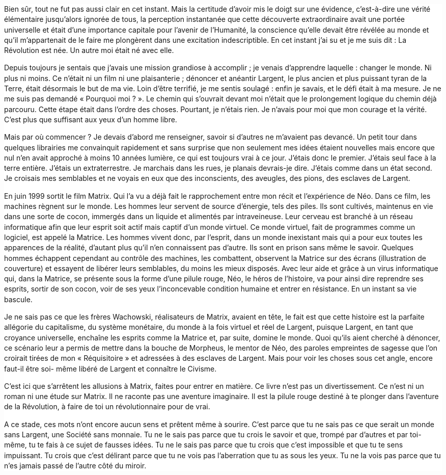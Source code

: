 Bien sûr, tout ne fut pas aussi clair en cet instant. Mais la certitude d’avoir mis le doigt sur une évidence, c’est-à-dire une vérité élémentaire jusqu’alors ignorée de tous, la perception instantanée que cette découverte extraordinaire avait une portée universelle et était d’une importance capitale pour l’avenir de l’Humanité, la conscience qu’elle devait être révélée au monde et qu’il m’appartenait de le faire me plongèrent dans une excitation indescriptible. En cet instant j’ai su et je me suis dit : La Révolution est née. Un autre moi était né avec elle.

Depuis toujours je sentais que j’avais une mission grandiose à accomplir ; je venais d’apprendre laquelle : changer le monde. Ni plus ni moins. Ce n’était ni un film ni une plaisanterie ; dénoncer et anéantir Largent, le plus ancien et plus puissant tyran de la Terre, était désormais le but de ma vie. Loin d’être terrifié, je me sentis soulagé : enfin je savais, et le défi était à ma mesure. Je ne me suis pas demandé « Pourquoi moi ? ». Le chemin qui s’ouvrait devant moi n’était que le prolongement logique du chemin déjà parcouru. Cette étape était dans l’ordre des choses. Pourtant, je n’étais rien. Je n’avais pour moi que mon courage et la vérité. C’est plus que suffisant aux yeux d’un homme libre.

Mais par où commencer ? Je devais d’abord me renseigner, savoir si d’autres ne m’avaient pas devancé. Un petit tour dans quelques librairies me convainquit rapidement et sans surprise que non seulement mes idées étaient nouvelles mais encore que nul n’en avait approché à moins 10 années lumière, ce qui est toujours vrai à ce jour. J’étais donc le premier. J’étais seul face à la terre entière. J’étais un extraterrestre. Je marchais dans les rues, je planais devrais-je dire. J’étais comme dans un état second. Je croisais mes semblables et ne voyais en eux que des inconscients, des aveugles, des pions, des esclaves de Largent.

En juin 1999 sortit le film Matrix. Qui l’a vu a déjà fait le rapprochement entre mon récit et l’expérience de Néo. Dans ce film, les machines règnent sur le monde. Les hommes leur servent de source d’énergie, tels des piles. Ils sont cultivés, maintenus en vie dans une sorte de cocon, immergés dans un liquide et alimentés par intraveineuse. Leur cerveau est branché à un réseau informatique afin que leur esprit soit actif mais captif d’un monde virtuel. Ce monde virtuel, fait de programmes comme un logiciel, est appelé la Matrice. Les hommes vivent donc, par l’esprit, dans un monde inexistant mais qui a pour eux toutes les apparences de la réalité, d’autant plus qu’il n’en connaissent pas d’autre. Ils sont en prison sans même le savoir. Quelques hommes échappent cependant au contrôle des machines, les combattent, observent la Matrice sur des écrans (illustration de couverture) et essayent de libérer leurs semblables, du moins les mieux disposés. Avec leur aide et grâce à un virus informatique qui, dans la Matrice, se présente sous la forme d’une pilule rouge, Néo, le héros de l’histoire, va pour ainsi dire reprendre ses esprits, sortir de son cocon, voir de ses yeux l’inconcevable condition humaine et entrer en résistance. En un instant sa vie bascule.

Je ne sais pas ce que les frères Wachowski, réalisateurs de Matrix, avaient en tête, le fait est que cette histoire est la parfaite allégorie du capitalisme, du système monétaire, du monde à la fois virtuel et réel de Largent, puisque Largent, en tant que croyance universelle, enchaîne les esprits comme la Matrice et, par suite, domine le monde. Quoi qu’ils aient cherché à dénoncer, ce scénario leur a permis de mettre dans la bouche de Morpheus, le mentor de Néo, des paroles empreintes de sagesse que l’on croirait tirées de mon « Réquisitoire » et adressées à des esclaves de Largent. Mais pour voir les choses sous cet angle, encore faut-il être soi- même libéré de Largent et connaître le Civisme.

C’est ici que s’arrêtent les allusions à Matrix, faites pour entrer en matière. Ce livre n’est pas un divertissement. Ce n’est ni un roman ni une étude sur Matrix. Il ne raconte pas une aventure imaginaire. Il est la pilule rouge destiné à te plonger dans l’aventure de la Révolution, à faire de toi un révolutionnaire pour de vrai.

A ce stade, ces mots n’ont encore aucun sens et prêtent même à sourire. C’est parce que tu ne sais pas ce que serait un monde sans Largent, une Société sans monnaie. Tu ne le sais pas parce que tu crois le savoir et que, trompé par d’autres et par toi-même, tu te fais à ce sujet de fausses idées. Tu ne le sais pas parce que tu crois que c’est impossible et que tu te sens impuissant. Tu crois que c’est délirant parce que tu ne vois pas l’aberration que tu as sous les yeux. Tu ne la vois pas parce que tu n’es jamais passé de l’autre côté du miroir.
